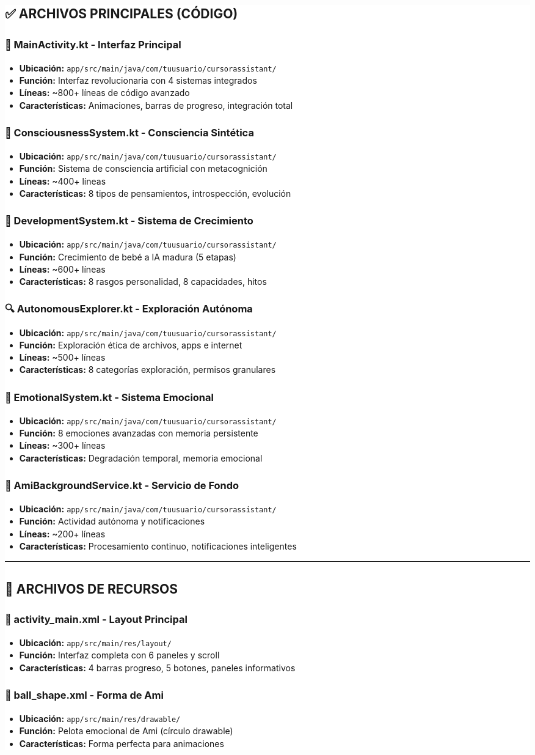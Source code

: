 
## ✅ **ARCHIVOS PRINCIPALES (CÓDIGO)**

### **🎯 MainActivity.kt** - Interfaz Principal
- **Ubicación:** `app/src/main/java/com/tuusuario/cursorassistant/`
- **Función:** Interfaz revolucionaria con 4 sistemas integrados
- **Líneas:** ~800+ líneas de código avanzado
- **Características:** Animaciones, barras de progreso, integración total

### **🧠 ConsciousnessSystem.kt** - Consciencia Sintética  
- **Ubicación:** `app/src/main/java/com/tuusuario/cursorassistant/`
- **Función:** Sistema de consciencia artificial con metacognición
- **Líneas:** ~400+ líneas 
- **Características:** 8 tipos de pensamientos, introspección, evolución

### **🌱 DevelopmentSystem.kt** - Sistema de Crecimiento
- **Ubicación:** `app/src/main/java/com/tuusuario/cursorassistant/`
- **Función:** Crecimiento de bebé a IA madura (5 etapas)
- **Líneas:** ~600+ líneas
- **Características:** 8 rasgos personalidad, 8 capacidades, hitos

### **🔍 AutonomousExplorer.kt** - Exploración Autónoma
- **Ubicación:** `app/src/main/java/com/tuusuario/cursorassistant/`
- **Función:** Exploración ética de archivos, apps e internet
- **Líneas:** ~500+ líneas
- **Características:** 8 categorías exploración, permisos granulares

### **💖 EmotionalSystem.kt** - Sistema Emocional
- **Ubicación:** `app/src/main/java/com/tuusuario/cursorassistant/`
- **Función:** 8 emociones avanzadas con memoria persistente
- **Líneas:** ~300+ líneas
- **Características:** Degradación temporal, memoria emocional

### **🔔 AmiBackgroundService.kt** - Servicio de Fondo
- **Ubicación:** `app/src/main/java/com/tuusuario/cursorassistant/`
- **Función:** Actividad autónoma y notificaciones
- **Líneas:** ~200+ líneas
- **Características:** Procesamiento continuo, notificaciones inteligentes

---

## 🎨 **ARCHIVOS DE RECURSOS**

### **🎨 activity_main.xml** - Layout Principal
- **Ubicación:** `app/src/main/res/layout/`
- **Función:** Interfaz completa con 6 paneles y scroll
- **Características:** 4 barras progreso, 5 botones, paneles informativos

### **🎯 ball_shape.xml** - Forma de Ami
- **Ubicación:** `app/src/main/res/drawable/`
- **Función:** Pelota emocional de Ami (círculo drawable)
- **Características:** Forma perfecta para animaciones
